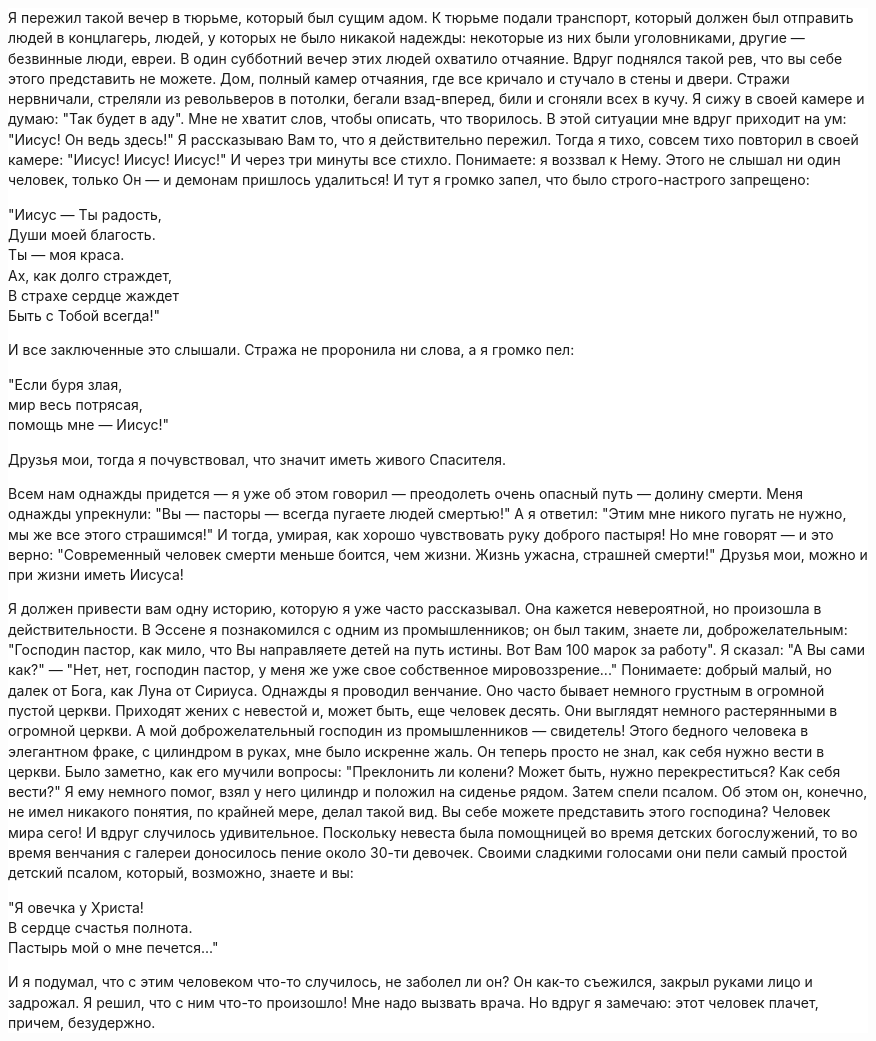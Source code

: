 Я пережил такой вечер в тюрьме, который был сущим адом. К тюрьме подали транспорт, который должен был отправить людей в концлагерь, людей, у которых не было никакой надежды: некоторые из них были уголовниками, другие — безвинные люди, евреи. В один субботний вечер этих людей охватило отчаяние. Вдруг поднялся такой рев, что вы себе этого представить не можете. Дом, полный камер отчаяния, где все кричало и стучало в стены и двери. Стражи нервничали, стреляли из револьверов в потолки, бегали взад-вперед, били и сгоняли всех в кучу. Я сижу в своей камере и думаю: "Так будет в аду". Мне не хватит слов, чтобы описать, что творилось. В этой ситуации мне вдруг приходит на ум: "Иисус! Он ведь здесь!" Я рассказываю Вам то, что я действительно пережил. Тогда я тихо, совсем тихо повторил в своей камере: "Иисус! Иисус! Иисус!" И через три минуты все стихло. Понимаете: я воззвал к Нему. Этого не слышал ни один человек, только Он — и демонам пришлось удалиться! И тут я громко запел, что было строго-настрого запрещено:

"Иисус — Ты радость,  
Души моей благость.  
Ты — моя краса.  
Ах, как долго страждет,  
В страхе сердце жаждет  
Быть с Тобой всегда!"

И все заключенные это слышали. Стража не проронила ни слова, а я громко пел:

"Если буря злая,  
мир весь потрясая,  
помощь мне — Иисус!"

Друзья мои, тогда я почувствовал, что значит иметь живого Спасителя.

Всем нам однажды придется — я уже об этом говорил — преодолеть очень опасный путь — долину смерти. Меня однажды упрекнули: "Вы — пасторы — всегда пугаете людей смертью!" А я ответил: "Этим мне никого пугать не нужно, мы же все этого страшимся!" И тогда, умирая, как хорошо чувствовать руку доброго пастыря! Но мне говорят — и это верно: "Современный человек смерти меньше боится, чем жизни. Жизнь ужасна, страшней смерти!" Друзья мои, можно и при жизни иметь Иисуса!

Я должен привести вам одну историю, которую я уже часто рассказывал. Она кажется невероятной, но произошла в действительности. В Эссене я познакомился с одним из промышленников; он был таким, знаете ли, доброжелательным: "Господин пастор, как мило, что Вы направляете детей на путь истины. Вот Вам 100 марок за работу". Я сказал: "А Вы сами как?" — "Нет, нет, господин пастор, у меня же уже свое собственное мировоззрение..." Понимаете: добрый малый, но далек от Бога, как Луна от Сириуса. Однажды я проводил венчание. Оно часто бывает немного грустным в огромной пустой церкви. Приходят жених с невестой и, может быть, еще человек десять. Они выглядят немного растерянными в огромной церкви. А мой доброжелательный господин из промышленников — свидетель! Этого бедного человека в элегантном фраке, с цилиндром в руках, мне было искренне жаль. Он теперь просто не знал, как себя нужно вести в церкви. Было заметно, как его мучили вопросы: "Преклонить ли колени? Может быть, нужно перекреститься? Как себя вести?" Я ему немного помог, взял у него цилиндр и положил на сиденье рядом. Затем спели псалом. Об этом он, конечно, не имел никакого понятия, по крайней мере, делал такой вид. Вы себе можете представить этого господина? Человек мира сего! И вдруг случилось удивительное. Поскольку невеста была помощницей во время детских богослужений, то во время венчания с галереи доносилось пение около 30-ти девочек. Своими сладкими голосами они пели самый простой детский псалом, который, возможно, знаете и вы:

"Я овечка у Христа!  
В сердце счастья полнота.  
Пастырь мой о мне печется..."

И я подумал, что с этим человеком что-то случилось, не заболел ли он? Он как-то съежился, закрыл руками лицо и задрожал. Я решил, что с ним что-то произошло! Мне надо вызвать врача. Но вдруг я замечаю: этот человек плачет, причем, безудержно.
